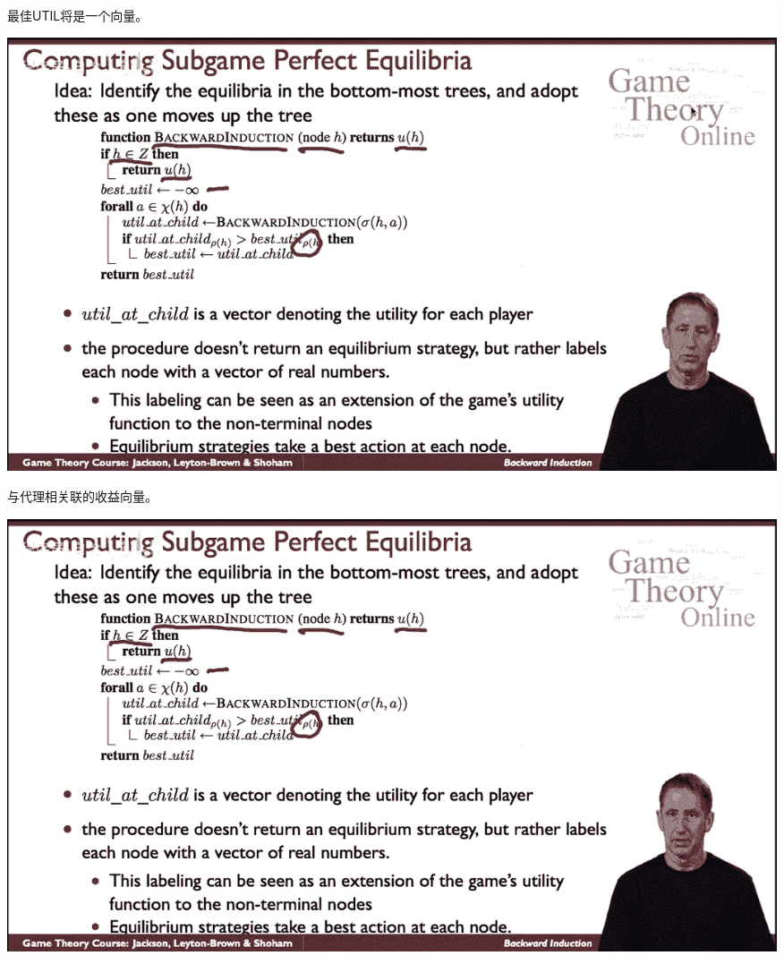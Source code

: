 最佳UTIL将是一个向量。

![](img/b054fd0449a440180067441fadbf3c7a_29.png)

与代理相关联的收益向量。

![](img/b054fd0449a440180067441fadbf3c7a_31.png)
